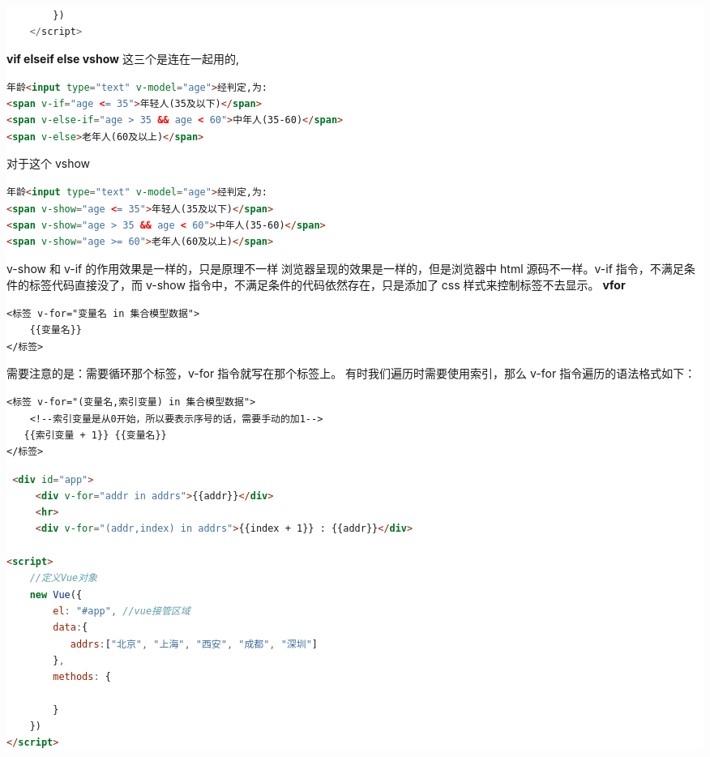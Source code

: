 ```js
        })
    </script>
```

**vif elseif else  vshow**
这三个是连在一起用的,
```html
年龄<input type="text" v-model="age">经判定,为:
<span v-if="age <= 35">年轻人(35及以下)</span>
<span v-else-if="age > 35 && age < 60">中年人(35-60)</span>
<span v-else>老年人(60及以上)</span>
```

对于这个 vshow
```html
年龄<input type="text" v-model="age">经判定,为:
<span v-show="age <= 35">年轻人(35及以下)</span>
<span v-show="age > 35 && age < 60">中年人(35-60)</span>
<span v-show="age >= 60">老年人(60及以上)</span>
```
v-show 和 v-if 的作用效果是一样的，只是原理不一样
浏览器呈现的效果是一样的，但是浏览器中 html 源码不一样。v-if 指令，不满足条件的标签代码直接没了，而 v-show 指令中，不满足条件的代码依然存在，只是添加了 css 样式来控制标签不去显示。
**vfor**
```
<标签 v-for="变量名 in 集合模型数据">
    {{变量名}}
</标签>
```

需要注意的是：需要循环那个标签，v-for 指令就写在那个标签上。
有时我们遍历时需要使用索引，那么 v-for 指令遍历的语法格式如下：
```
<标签 v-for="(变量名,索引变量) in 集合模型数据">
    <!--索引变量是从0开始，所以要表示序号的话，需要手动的加1-->
   {{索引变量 + 1}} {{变量名}}
</标签>
```

```html
 <div id="app">
     <div v-for="addr in addrs">{{addr}}</div>
     <hr>
     <div v-for="(addr,index) in addrs">{{index + 1}} : {{addr}}</div>

<script>
    //定义Vue对象
    new Vue({
        el: "#app", //vue接管区域
        data:{
           addrs:["北京", "上海", "西安", "成都", "深圳"]
        },
        methods: {
            
        }
    })
</script>
```
